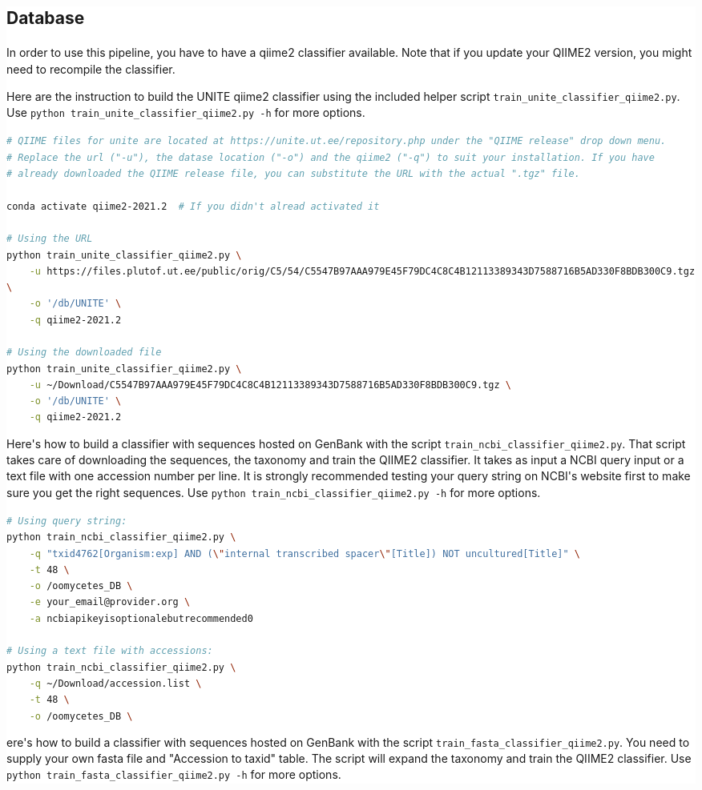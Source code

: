 ```bash
```
## Database
In order to use this pipeline, you have to have a qiime2 classifier available. Note that if you update your QIIME2 version, you might need to recompile the classifier.

Here are the instruction to build the UNITE qiime2 classifier using the included helper script `train_unite_classifier_qiime2.py`. Use `python train_unite_classifier_qiime2.py -h` for more options.
```bash
# QIIME files for unite are located at https://unite.ut.ee/repository.php under the "QIIME release" drop down menu.
# Replace the url ("-u"), the datase location ("-o") and the qiime2 ("-q") to suit your installation. If you have
# already downloaded the QIIME release file, you can substitute the URL with the actual ".tgz" file.

conda activate qiime2-2021.2  # If you didn't alread activated it

# Using the URL
python train_unite_classifier_qiime2.py \
    -u https://files.plutof.ut.ee/public/orig/C5/54/C5547B97AAA979E45F79DC4C8C4B12113389343D7588716B5AD330F8BDB300C9.tgz \
    -o '/db/UNITE' \
    -q qiime2-2021.2

# Using the downloaded file
python train_unite_classifier_qiime2.py \
    -u ~/Download/C5547B97AAA979E45F79DC4C8C4B12113389343D7588716B5AD330F8BDB300C9.tgz \
    -o '/db/UNITE' \
    -q qiime2-2021.2
```
Here's how to build a classifier with sequences hosted on GenBank with the script `train_ncbi_classifier_qiime2.py`. That script takes care of downloading the sequences, the taxonomy and train the QIIME2 classifier. It takes as input a NCBI query input or a text file with one accession number per line. It is strongly recommended testing your query string on NCBI's website first to make sure you get the right sequences. Use `python train_ncbi_classifier_qiime2.py -h` for more options.  
```bash
# Using query string:
python train_ncbi_classifier_qiime2.py \
    -q "txid4762[Organism:exp] AND (\"internal transcribed spacer\"[Title]) NOT uncultured[Title]" \
    -t 48 \
    -o /oomycetes_DB \
    -e your_email@provider.org \
    -a ncbiapikeyisoptionalebutrecommended0

# Using a text file with accessions:
python train_ncbi_classifier_qiime2.py \
    -q ~/Download/accession.list \
    -t 48 \
    -o /oomycetes_DB \
```
ere's how to build a classifier with sequences hosted on GenBank with the script `train_fasta_classifier_qiime2.py`. You need to supply your own fasta file and "Accession to taxid" table. The script will expand the taxonomy and train the QIIME2 classifier. Use `python train_fasta_classifier_qiime2.py -h` for more options.  
